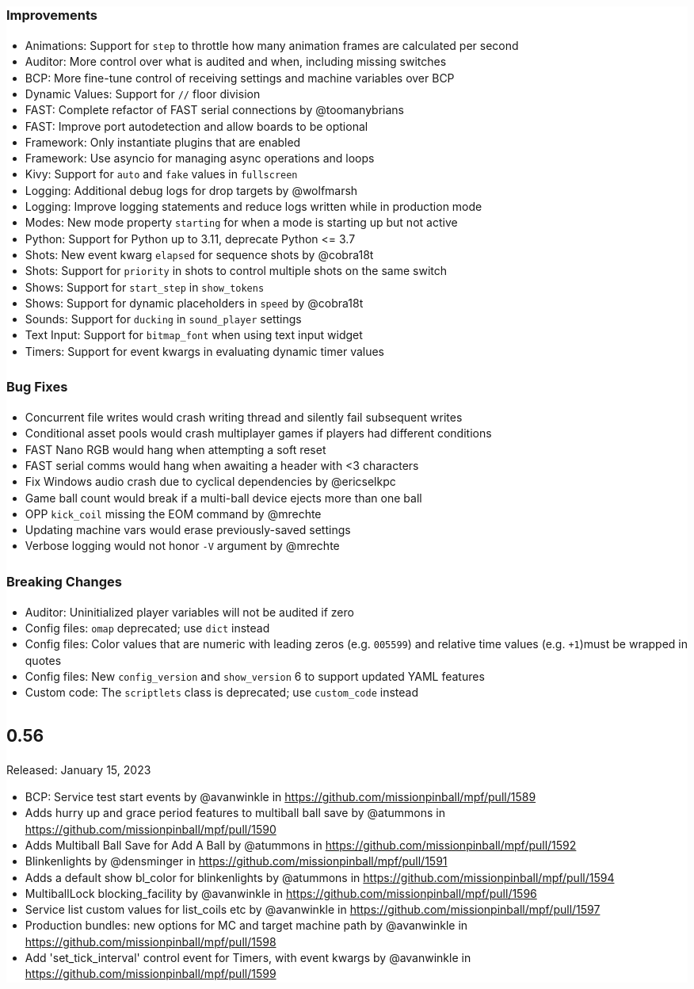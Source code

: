 ### Improvements
* Animations: Support for `step` to throttle how many animation frames are calculated per second
* Auditor: More control over what is audited and when, including missing switches
* BCP: More fine-tune control of receiving settings and machine variables over BCP
* Dynamic Values: Support for `//` floor division
* FAST: Complete refactor of FAST serial connections by @toomanybrians
* FAST: Improve port autodetection and allow boards to be optional
* Framework: Only instantiate plugins that are enabled
* Framework: Use asyncio for managing async operations and loops
* Kivy: Support for `auto` and `fake` values in `fullscreen`
* Logging: Additional debug logs for drop targets by @wolfmarsh
* Logging: Improve logging statements and reduce logs written while in production mode
* Modes: New mode property `starting` for when a mode is starting up but not active
* Python: Support for Python up to 3.11, deprecate Python <= 3.7
* Shots: New event kwarg `elapsed` for sequence shots by @cobra18t
* Shots: Support for `priority` in shots to control multiple shots on the same switch
* Shows: Support for `start_step` in `show_tokens`
* Shows: Support for dynamic placeholders in `speed` by @cobra18t
* Sounds: Support for `ducking` in `sound_player` settings
* Text Input: Support for `bitmap_font` when using text input widget
* Timers: Support for event kwargs in evaluating dynamic timer values

### Bug Fixes
* Concurrent file writes would crash writing thread and silently fail subsequent writes
* Conditional asset pools would crash multiplayer games if players had different conditions
* FAST Nano RGB would hang when attempting a soft reset
* FAST serial comms would hang when awaiting a header with <3 characters
* Fix Windows audio crash due to cyclical dependencies by @ericselkpc
* Game ball count would break if a multi-ball device ejects more than one ball
* OPP `kick_coil` missing the EOM command by @mrechte
* Updating machine vars would erase previously-saved settings
* Verbose logging would not honor `-V` argument by @mrechte

### Breaking Changes
* Auditor: Uninitialized player variables will not be audited if zero
* Config files: `omap` deprecated; use `dict` instead
* Config files: Color values that are numeric with leading zeros (e.g. `005599`) and relative time values (e.g. `+1`)must be wrapped in quotes
* Config files: New `config_version` and `show_version` 6 to support updated YAML features
* Custom code: The `scriptlets` class is deprecated; use `custom_code` instead


## 0.56

Released: January 15, 2023

* BCP: Service test start events by @avanwinkle in https://github.com/missionpinball/mpf/pull/1589
* Adds hurry up and grace period features to multiball ball save by @atummons in https://github.com/missionpinball/mpf/pull/1590
* Adds Multiball Ball Save for Add A Ball by @atummons in https://github.com/missionpinball/mpf/pull/1592
* Blinkenlights by @densminger in https://github.com/missionpinball/mpf/pull/1591
* Adds a default show bl_color for blinkenlights by @atummons in https://github.com/missionpinball/mpf/pull/1594
* MultiballLock blocking_facility  by @avanwinkle in https://github.com/missionpinball/mpf/pull/1596
* Service list custom values for list_coils etc by @avanwinkle in https://github.com/missionpinball/mpf/pull/1597
* Production bundles: new options for MC and target machine path by @avanwinkle in https://github.com/missionpinball/mpf/pull/1598
* Add 'set_tick_interval' control event for Timers, with event kwargs by @avanwinkle in https://github.com/missionpinball/mpf/pull/1599